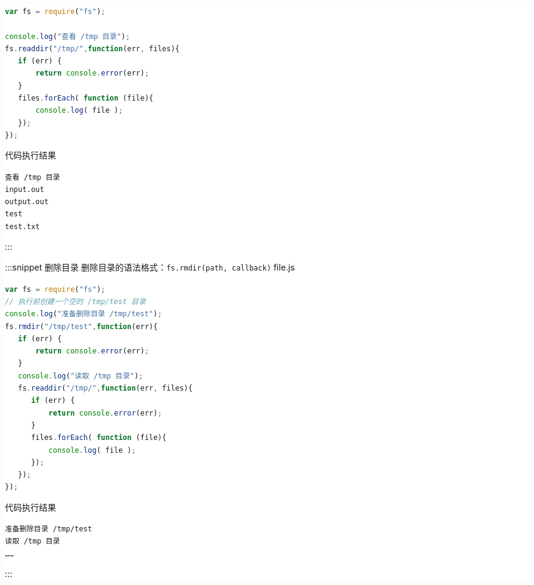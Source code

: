 ```javascript
var fs = require("fs");

console.log("查看 /tmp 目录");
fs.readdir("/tmp/",function(err, files){
   if (err) {
       return console.error(err);
   }
   files.forEach( function (file){
       console.log( file );
   });
});
```

代码执行结果

```result
查看 /tmp 目录
input.out
output.out
test
test.txt
```

:::

:::snippet 删除目录
删除目录的语法格式：`fs.rmdir(path, callback)`
file.js

```javascript
var fs = require("fs");
// 执行前创建一个空的 /tmp/test 目录
console.log("准备删除目录 /tmp/test");
fs.rmdir("/tmp/test",function(err){
   if (err) {
       return console.error(err);
   }
   console.log("读取 /tmp 目录");
   fs.readdir("/tmp/",function(err, files){
      if (err) {
          return console.error(err);
      }
      files.forEach( function (file){
          console.log( file );
      });
   });
});
```

代码执行结果

```result
准备删除目录 /tmp/test
读取 /tmp 目录
……
```

:::